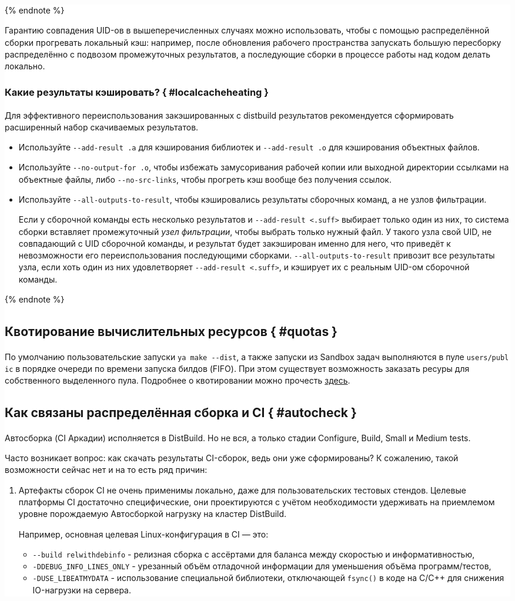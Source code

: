 {% endnote %}

Гарантию совпадения UID-ов в вышеперечисленных случаях можно использовать, чтобы с помощью распределённой сборки прогревать локальный кэш: например, после обновления рабочего пространства запускать большую пересборку распределённо с подвозом промежуточных результатов, а последующие сборки в процессе работы над кодом делать локально.

### Какие результаты кэшировать? { #localcacheheating }

Для эффективного переиспользования закэшированных с distbuild результатов рекомендуется сформировать расширенный набор скачиваемых результатов.

- Используйте `--add-result .a` для кэширования библиотек и `--add-result .o` для кэширования объектных файлов.
- Используйте `--no-output-for .o`, чтобы избежать замусоривания рабочей копии или выходной директории ссылками на объектные файлы, либо `--no-src-links`, чтобы прогреть кэш вообще без получения ссылок.
- Используйте `--all-outputs-to-result`, чтобы кэшировались результаты сборочных команд, а не узлов фильтрации.
  
  Если у сборочной команды есть несколько результатов и `--add-result <.suff>` выбирает только один из них,
  то система сборки вставляет промежуточный *узел фильтрации*, чтобы выбрать только нужный файл. У такого узла свой UID, не совпадающий с UID сборочной команды, и результат будет закэширован именно для него, что приведёт
  к невозможности его переиспользования последующими сборками. `--all-outputs-to-result` привозит все результаты узла, если хоть один из них удовлетворяет `--add-result <.suff>`, и кэширует их с реальным UID-ом сборочной
  команды.

{% endnote %}

## Квотирование вычислительных ресурсов { #quotas }

По умолчанию пользовательские запуски `ya make --dist`, а также запуски из Sandbox задач выполняются в пуле `users/public` в порядке очереди по времени запуска билдов (FIFO). При этом существует возможность заказать ресуры для собственного выделенного пула. Подробнее о квотировании можно прочесть [здесь](https://docs.yandex-team.ru/distbuild/quoting).

## Как связаны распределённая сборка и CI { #autocheck }

Автосборка (CI Аркадии) исполняется в DistBuild. Но не вся, а только стадии Configure, Build, Small и Medium tests.

Часто возникает вопрос: как скачать результаты CI-сборок, ведь они уже сформированы? К сожалению, такой возможности сейчас нет и на то есть ряд причин:

1. Артефакты сборок CI не очень применимы локально, даже для пользовательских тестовых стендов. Целевые платформы CI достаточно специфические, они проектируются с учётом необходимости удерживать на приемлемом уровне порождаемую Автосборкой нагрузку на кластер DistBuild. 

   Например, основная целевая Linux-конфигурация в CI — это:

   - `--build relwithdebinfo` - релизная сборка с ассёртами для баланса между скоростью и информативностью,
   - `-DDEBUG_INFO_LINES_ONLY` - урезанный объём отладочной информации для уменьшения объёма программ/тестов,
   - `-DUSE_LIBEATMYDATA` - использование специальной библиотеки, отключающей `fsync()` в коде на C/C++ для снижения IO-нагрузки на сервера.
